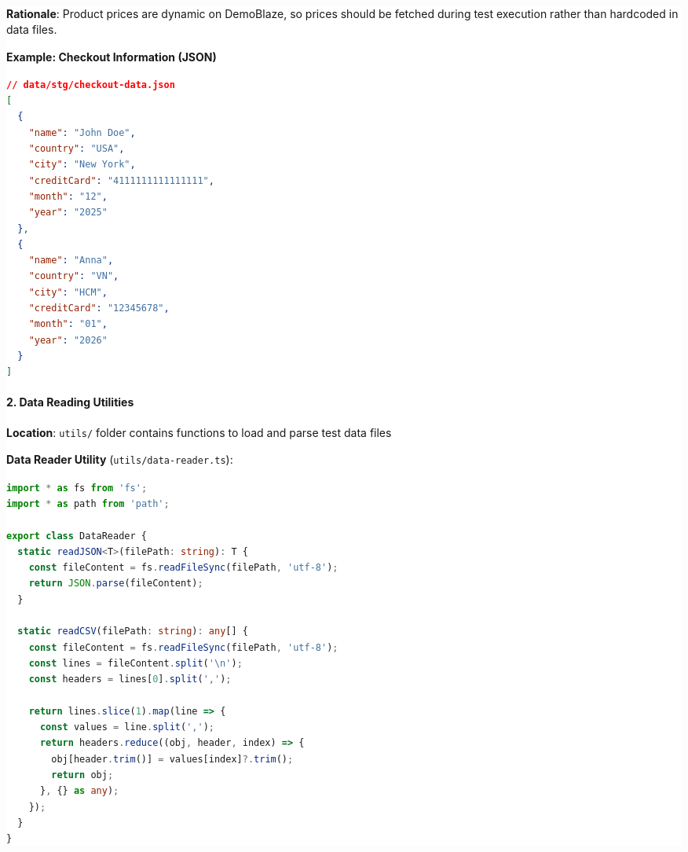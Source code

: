
**Rationale**: Product prices are dynamic on DemoBlaze, so prices should be fetched during test execution rather than hardcoded in data files.

**Example: Checkout Information (JSON)**
```json
// data/stg/checkout-data.json
[
  {
    "name": "John Doe",
    "country": "USA",
    "city": "New York",
    "creditCard": "4111111111111111",
    "month": "12",
    "year": "2025"
  },
  {
    "name": "Anna",
    "country": "VN",
    "city": "HCM",
    "creditCard": "12345678",
    "month": "01",
    "year": "2026"
  }
]
```

#### 2. Data Reading Utilities
**Location**: `utils/` folder contains functions to load and parse test data files

**Data Reader Utility** (`utils/data-reader.ts`):
```typescript
import * as fs from 'fs';
import * as path from 'path';

export class DataReader {
  static readJSON<T>(filePath: string): T {
    const fileContent = fs.readFileSync(filePath, 'utf-8');
    return JSON.parse(fileContent);
  }

  static readCSV(filePath: string): any[] {
    const fileContent = fs.readFileSync(filePath, 'utf-8');
    const lines = fileContent.split('\n');
    const headers = lines[0].split(',');
    
    return lines.slice(1).map(line => {
      const values = line.split(',');
      return headers.reduce((obj, header, index) => {
        obj[header.trim()] = values[index]?.trim();
        return obj;
      }, {} as any);
    });
  }
}
```
